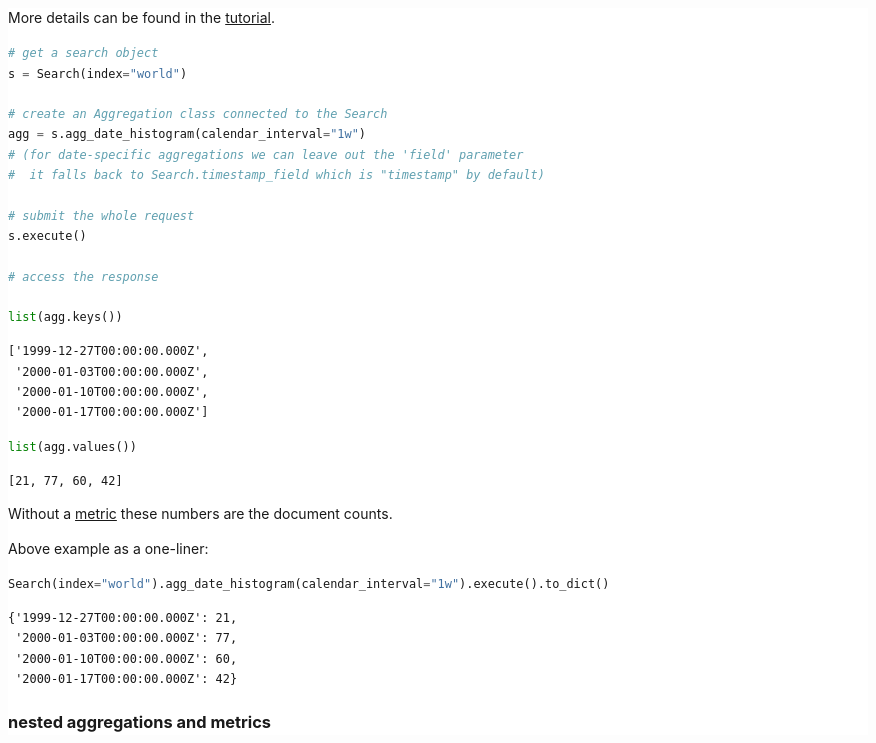 More details can be found in the [tutorial](https://elastipy.readthedocs.io/en/latest/tutorial.html).


```python
# get a search object
s = Search(index="world")

# create an Aggregation class connected to the Search
agg = s.agg_date_histogram(calendar_interval="1w")
# (for date-specific aggregations we can leave out the 'field' parameter 
#  it falls back to Search.timestamp_field which is "timestamp" by default)

# submit the whole request
s.execute()

# access the response

list(agg.keys())
```




    ['1999-12-27T00:00:00.000Z',
     '2000-01-03T00:00:00.000Z',
     '2000-01-10T00:00:00.000Z',
     '2000-01-17T00:00:00.000Z']




```python
list(agg.values())
```




    [21, 77, 60, 42]



Without a [metric](https://www.elastic.co/guide/en/elasticsearch/reference/current/search-aggregations-metrics.html) these numbers are the document counts.

Above example as a one-liner:


```python
Search(index="world").agg_date_histogram(calendar_interval="1w").execute().to_dict()
```




    {'1999-12-27T00:00:00.000Z': 21,
     '2000-01-03T00:00:00.000Z': 77,
     '2000-01-10T00:00:00.000Z': 60,
     '2000-01-17T00:00:00.000Z': 42}



### nested aggregations and metrics
